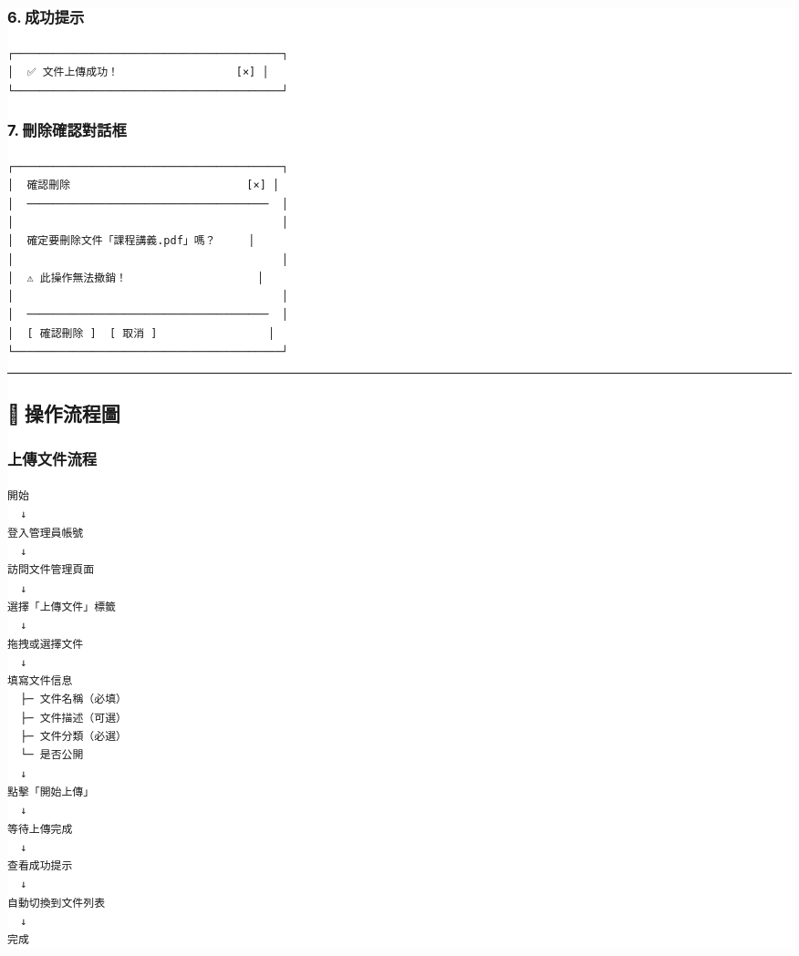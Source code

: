 ### 6. 成功提示
```
┌─────────────────────────────────────────┐
│  ✅ 文件上傳成功！                  [×] │
└─────────────────────────────────────────┘
```

### 7. 刪除確認對話框
```
┌─────────────────────────────────────────┐
│  確認刪除                           [×] │
│  ─────────────────────────────────────  │
│                                         │
│  確定要刪除文件「課程講義.pdf」嗎？     │
│                                         │
│  ⚠️ 此操作無法撤銷！                    │
│                                         │
│  ─────────────────────────────────────  │
│  [ 確認刪除 ]  [ 取消 ]                 │
└─────────────────────────────────────────┘
```

---

## 🎯 操作流程圖

### 上傳文件流程
```
開始
  ↓
登入管理員帳號
  ↓
訪問文件管理頁面
  ↓
選擇「上傳文件」標籤
  ↓
拖拽或選擇文件
  ↓
填寫文件信息
  ├─ 文件名稱（必填）
  ├─ 文件描述（可選）
  ├─ 文件分類（必選）
  └─ 是否公開
  ↓
點擊「開始上傳」
  ↓
等待上傳完成
  ↓
查看成功提示
  ↓
自動切換到文件列表
  ↓
完成
```
